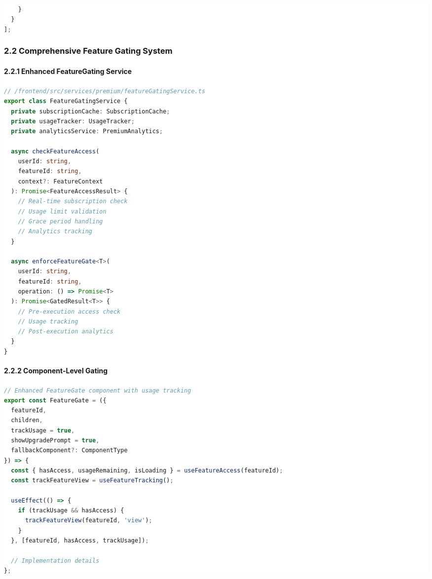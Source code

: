 ```typescript
    }
  }
];
```

### 2.2 Comprehensive Feature Gating System

#### 2.2.1 Enhanced FeatureGating Service
```typescript
// /frontend/src/services/premium/featureGatingService.ts
export class FeatureGatingService {
  private subscriptionCache: SubscriptionCache;
  private usageTracker: UsageTracker;
  private analyticsService: PremiumAnalytics;

  async checkFeatureAccess(
    userId: string,
    featureId: string,
    context?: FeatureContext
  ): Promise<FeatureAccessResult> {
    // Real-time subscription check
    // Usage limit validation  
    // Grace period handling
    // Analytics tracking
  }

  async enforceFeatureGate<T>(
    userId: string,
    featureId: string,
    operation: () => Promise<T>
  ): Promise<GatedResult<T>> {
    // Pre-execution access check
    // Usage tracking
    // Post-execution analytics
  }
}
```

#### 2.2.2 Component-Level Gating
```typescript
// Enhanced FeatureGate component with usage tracking
export const FeatureGate = ({
  featureId,
  children,
  trackUsage = true,
  showUpgradePrompt = true,
  fallbackComponent?: ComponentType
}) => {
  const { hasAccess, usageRemaining, isLoading } = useFeatureAccess(featureId);
  const trackFeatureView = useFeatureTracking();

  useEffect(() => {
    if (trackUsage && hasAccess) {
      trackFeatureView(featureId, 'view');
    }
  }, [featureId, hasAccess, trackUsage]);

  // Implementation details
};
```
